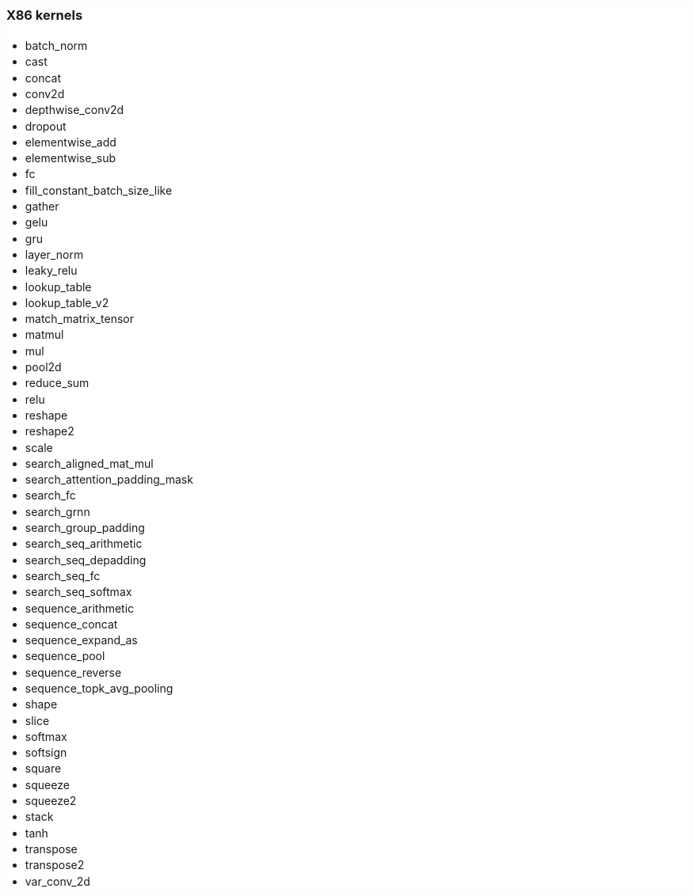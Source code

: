 
### X86 kernels
- batch_norm
- cast
- concat
- conv2d
- depthwise_conv2d
- dropout
- elementwise_add
- elementwise_sub
- fc
- fill_constant_batch_size_like
- gather
- gelu
- gru
- layer_norm
- leaky_relu
- lookup_table
- lookup_table_v2
- match_matrix_tensor
- matmul
- mul
- pool2d
- reduce_sum
- relu
- reshape
- reshape2
- scale
- search_aligned_mat_mul
- search_attention_padding_mask
- search_fc
- search_grnn
- search_group_padding
- search_seq_arithmetic
- search_seq_depadding
- search_seq_fc
- search_seq_softmax
- sequence_arithmetic
- sequence_concat
- sequence_expand_as
- sequence_pool
- sequence_reverse
- sequence_topk_avg_pooling
- shape
- slice
- softmax
- softsign
- square
- squeeze
- squeeze2
- stack
- tanh
- transpose
- transpose2
- var_conv_2d
